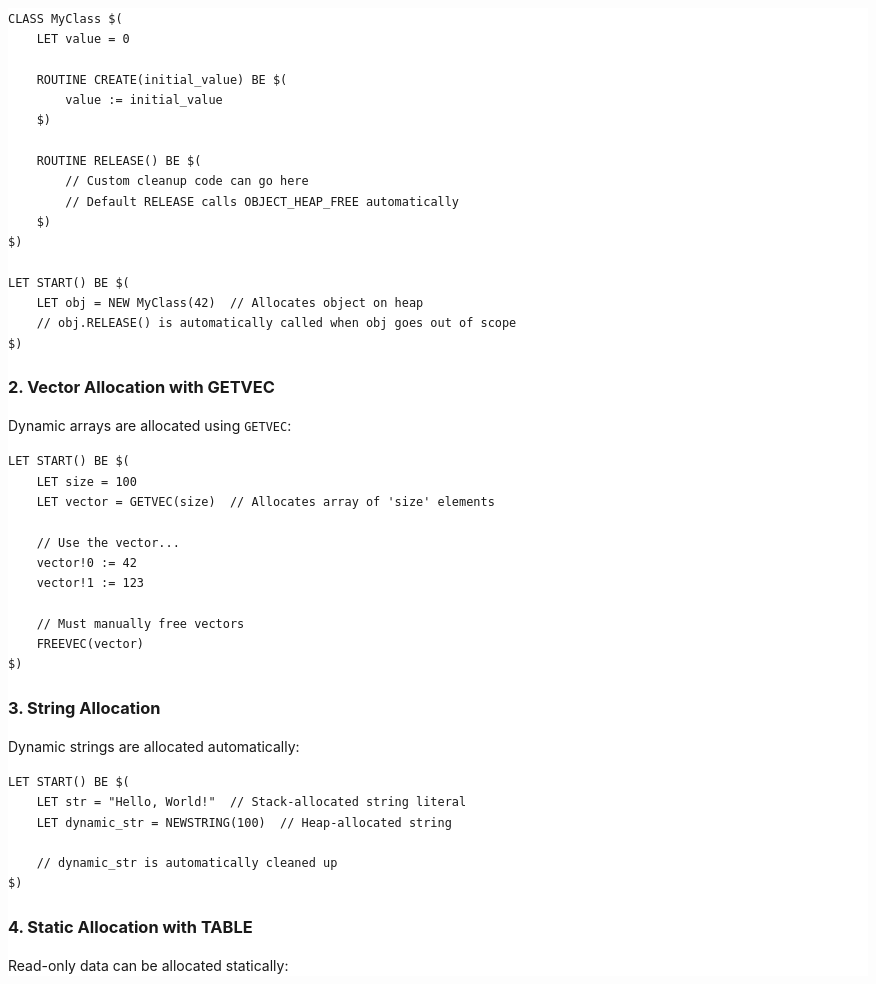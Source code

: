 ```bcpl
CLASS MyClass $(
    LET value = 0
    
    ROUTINE CREATE(initial_value) BE $(
        value := initial_value
    $)
    
    ROUTINE RELEASE() BE $(
        // Custom cleanup code can go here
        // Default RELEASE calls OBJECT_HEAP_FREE automatically
    $)
$)

LET START() BE $(
    LET obj = NEW MyClass(42)  // Allocates object on heap
    // obj.RELEASE() is automatically called when obj goes out of scope
$)
```

### 2. Vector Allocation with GETVEC

Dynamic arrays are allocated using `GETVEC`:

```bcpl
LET START() BE $(
    LET size = 100
    LET vector = GETVEC(size)  // Allocates array of 'size' elements
    
    // Use the vector...
    vector!0 := 42
    vector!1 := 123
    
    // Must manually free vectors
    FREEVEC(vector)
$)
```

### 3. String Allocation

Dynamic strings are allocated automatically:

```bcpl
LET START() BE $(
    LET str = "Hello, World!"  // Stack-allocated string literal
    LET dynamic_str = NEWSTRING(100)  // Heap-allocated string
    
    // dynamic_str is automatically cleaned up
$)
```

### 4. Static Allocation with TABLE

Read-only data can be allocated statically:
